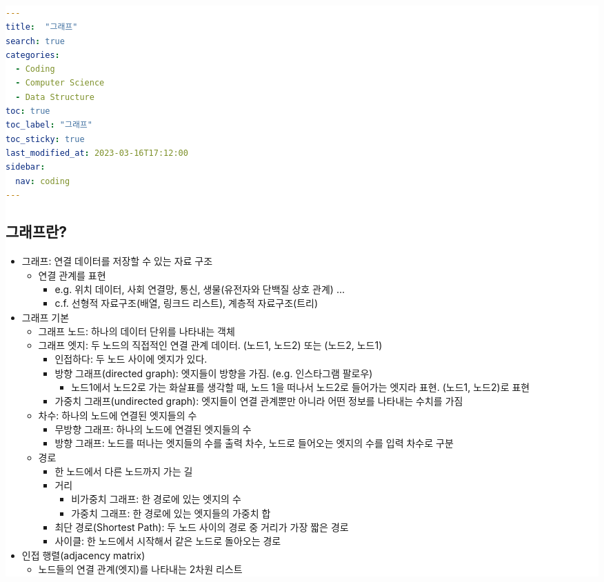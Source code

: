 ```yaml
---
title:  "그래프"
search: true
categories: 
  - Coding
  - Computer Science
  - Data Structure
toc: true
toc_label: "그래프"
toc_sticky: true
last_modified_at: 2023-03-16T17:12:00
sidebar:
  nav: coding
---
```


## 그래프란?

* 그래프: 연결 데이터를 저장할 수 있는 자료 구조
  * 연결 관계를 표현
    * e.g. 위치 데이터, 사회 연결망, 통신, 생물(유전자와 단백질 상호 관계) ...
    * c.f. 선형적 자료구조(배열, 링크드 리스트), 계층적 자료구조(트리)
* 그래프 기본
  * 그래프 노드: 하나의 데이터 단위를 나타내는 객체
  * 그래프 엣지: 두 노드의 직접적인 연결 관계 데이터. (노드1, 노드2) 또는 (노드2, 노드1)
    * 인접하다: 두 노드 사이에 엣지가 있다.
    * 방향 그래프(directed graph): 엣지들이 방향을 가짐. (e.g. 인스타그램 팔로우)
      * 노드1에서 노드2로 가는 화살표를 생각할 때, 노드 1을 떠나서 노드2로 들어가는 엣지라 표현. (노드1, 노드2)로 표현
    * 가중치 그래프(undirected graph): 엣지들이 연결 관계뿐만 아니라 어떤 정보를 나타내는 수치를 가짐
  * 차수: 하나의 노드에 연결된 엣지들의 수
    * 무방향 그래프: 하나의 노드에 연결된 엣지들의 수
    * 방향 그래프: 노드를 떠나는 엣지들의 수를 출력 차수, 노드로 들어오는 엣지의 수를 입력 차수로 구분
  * 경로
    * 한 노드에서 다른 노드까지 가는 길
    * 거리
      * 비가중치 그래프: 한 경로에 있는 엣지의 수
      * 가중치 그래프: 한 경로에 있는 엣지들의 가중치 합
    * 최단 경로(Shortest Path): 두 노드 사이의 경로 중 거리가 가장 짧은 경로
    * 사이클: 한 노드에서 시작해서 같은 노드로 돌아오는 경로
* 인접 행렬(adjacency matrix)
  * 노드들의 연결 관계(엣지)를 나타내는 2차원 리스트
    